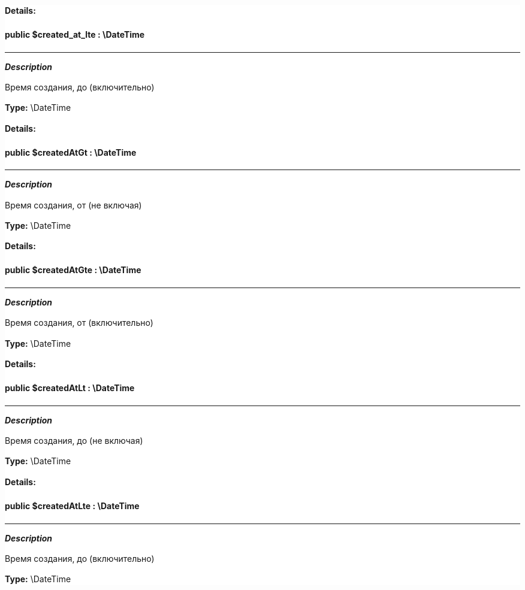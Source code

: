 **Details:**


<a name="property_created_at_lte"></a>
#### public $created_at_lte : \DateTime
---
***Description***

Время создания, до (включительно)

**Type:** \DateTime

**Details:**


<a name="property_createdAtGt"></a>
#### public $createdAtGt : \DateTime
---
***Description***

Время создания, от (не включая)

**Type:** \DateTime

**Details:**


<a name="property_createdAtGte"></a>
#### public $createdAtGte : \DateTime
---
***Description***

Время создания, от (включительно)

**Type:** \DateTime

**Details:**


<a name="property_createdAtLt"></a>
#### public $createdAtLt : \DateTime
---
***Description***

Время создания, до (не включая)

**Type:** \DateTime

**Details:**


<a name="property_createdAtLte"></a>
#### public $createdAtLte : \DateTime
---
***Description***

Время создания, до (включительно)

**Type:** \DateTime
